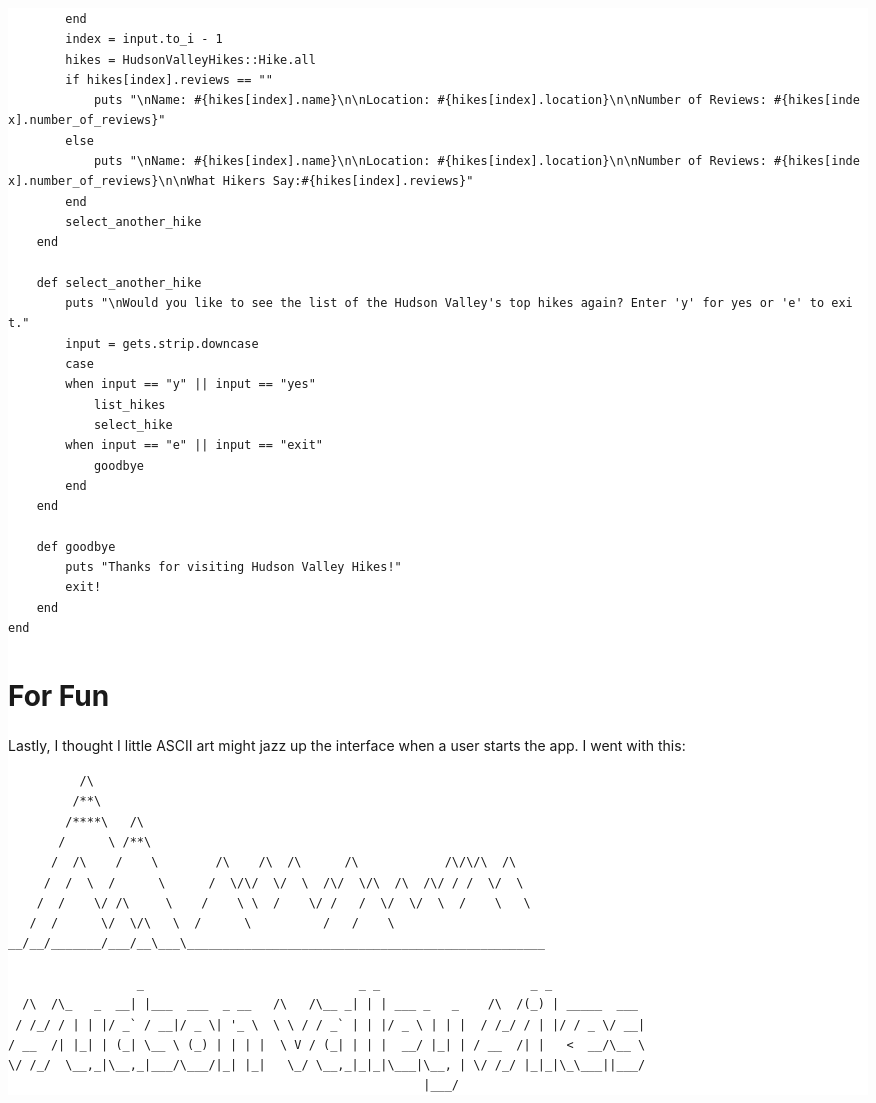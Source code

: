 ```
        end
        index = input.to_i - 1
        hikes = HudsonValleyHikes::Hike.all
        if hikes[index].reviews == ""
            puts "\nName: #{hikes[index].name}\n\nLocation: #{hikes[index].location}\n\nNumber of Reviews: #{hikes[index].number_of_reviews}"
        else
            puts "\nName: #{hikes[index].name}\n\nLocation: #{hikes[index].location}\n\nNumber of Reviews: #{hikes[index].number_of_reviews}\n\nWhat Hikers Say:#{hikes[index].reviews}" 
        end
        select_another_hike
    end

    def select_another_hike
        puts "\nWould you like to see the list of the Hudson Valley's top hikes again? Enter 'y' for yes or 'e' to exit."
        input = gets.strip.downcase
        case 
        when input == "y" || input == "yes" 
            list_hikes
            select_hike
        when input == "e" || input == "exit"
            goodbye
        end
    end

    def goodbye
        puts "Thanks for visiting Hudson Valley Hikes!"
        exit!
    end
end
```
# For Fun
Lastly, I thought I little ASCII art might jazz up the interface when a user starts the app. I went with this:
```
          /\
         /**\
        /****\   /\
       /      \ /**\
      /  /\    /    \        /\    /\  /\      /\            /\/\/\  /\
     /  /  \  /      \      /  \/\/  \/  \  /\/  \/\  /\  /\/ / /  \/  \
    /  /    \/ /\     \    /    \ \  /    \/ /   /  \/  \/  \  /    \   \
   /  /      \/  \/\   \  /      \          /   /    \
__/__/_______/___/__\___\__________________________________________________

                  _                              _ _                     _ _             
  /\  /\_   _  __| |___  ___  _ __   /\   /\__ _| | | ___ _   _    /\  /(_) | _____  ___ 
 / /_/ / | | |/ _` / __|/ _ \| '_ \  \ \ / / _` | | |/ _ \ | | |  / /_/ / | |/ / _ \/ __|
/ __  /| |_| | (_| \__ \ (_) | | | |  \ V / (_| | | |  __/ |_| | / __  /| |   <  __/\__ \
\/ /_/  \__,_|\__,_|___/\___/|_| |_|   \_/ \__,_|_|_|\___|\__, | \/ /_/ |_|_|\_\___||___/
                                                          |___/                          
```
